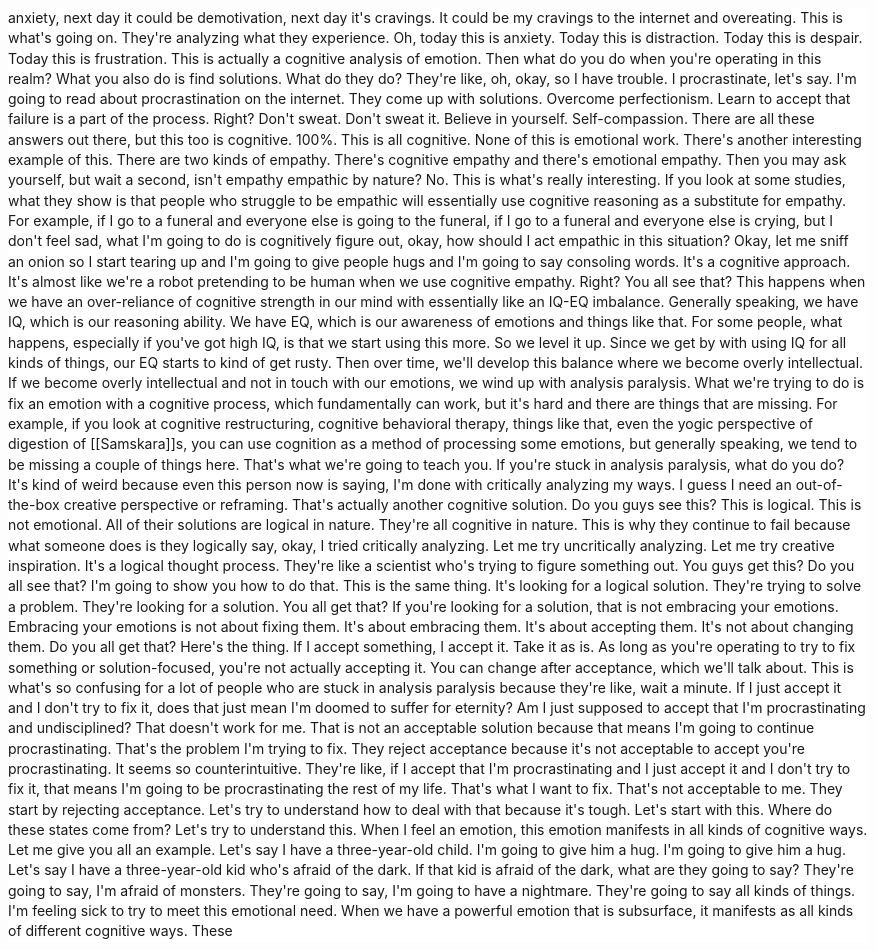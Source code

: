 anxiety, next day it could be demotivation, next day it's cravings. It could be my cravings to the internet and overeating. This is what's going on. They're analyzing what they experience. Oh, today this is anxiety. Today this is distraction. Today this is despair. Today this is frustration. This is actually a cognitive analysis of emotion. Then what do you do when you're operating in this realm? What you also do is find solutions. What do they do? They're like, oh, okay, so I have trouble. I procrastinate, let's say. I'm going to read about procrastination on the internet. They come up with solutions. Overcome perfectionism. Learn to accept that failure is a part of the process. Right? Don't sweat. Don't sweat it. Believe in yourself. Self-compassion. There are all these answers out there, but this too is cognitive. 100%. This is all cognitive. None of this is emotional work. There's another interesting example of this. There are two kinds of empathy. There's cognitive empathy and there's emotional empathy. Then you may ask yourself, but wait a second, isn't empathy empathic by nature? No. This is what's really interesting. If you look at some studies, what they show is that people who struggle to be empathic will essentially use cognitive reasoning as a substitute for empathy. For example, if I go to a funeral and everyone else is going to the funeral, if I go to a funeral and everyone else is crying, but I don't feel sad, what I'm going to do is cognitively figure out, okay, how should I act empathic in this situation? Okay, let me sniff an onion so I start tearing up and I'm going to give people hugs and I'm going to say consoling words. It's a cognitive approach. It's almost like we're a robot pretending to be human when we use cognitive empathy. Right? You all see that? This happens when we have an over-reliance of cognitive strength in our mind with essentially like an IQ-EQ imbalance. Generally speaking, we have IQ, which is our reasoning ability. We have EQ, which is our awareness of emotions and things like that. For some people, what happens, especially if you've got high IQ, is that we start using this more. So we level it up. Since we get by with using IQ for all kinds of things, our EQ starts to kind of get rusty. Then over time, we'll develop this balance where we become overly intellectual. If we become overly intellectual and not in touch with our emotions, we wind up with analysis paralysis. What we're trying to do is fix an emotion with a cognitive process, which fundamentally can work, but it's hard and there are things that are missing. For example, if you look at cognitive restructuring, cognitive behavioral therapy, things like that, even the yogic perspective of digestion of [[Samskara]]s, you can use cognition as a method of processing some emotions, but generally speaking, we tend to be missing a couple of things here. That's what we're going to teach you. If you're stuck in analysis paralysis, what do you do? It's kind of weird because even this person now is saying, I'm done with critically analyzing my ways. I guess I need an out-of-the-box creative perspective or reframing. That's actually another cognitive solution. Do you guys see this? This is logical. This is not emotional. All of their solutions are logical in nature. They're all cognitive in nature. This is why they continue to fail because what someone does is they logically say, okay, I tried critically analyzing. Let me try uncritically analyzing. Let me try creative inspiration. It's a logical thought process. They're like a scientist who's trying to figure something out. You guys get this? Do you all see that? I'm going to show you how to do that. This is the same thing. It's looking for a logical solution. They're trying to solve a problem. They're looking for a solution. You all get that? If you're looking for a solution, that is not embracing your emotions. Embracing your emotions is not about fixing them. It's about embracing them. It's about accepting them. It's not about changing them. Do you all get that? Here's the thing. If I accept something, I accept it. Take it as is. As long as you're operating to try to fix something or solution-focused, you're not actually accepting it. You can change after acceptance, which we'll talk about. This is what's so confusing for a lot of people who are stuck in analysis paralysis because they're like, wait a minute. If I just accept it and I don't try to fix it, does that just mean I'm doomed to suffer for eternity? Am I just supposed to accept that I'm procrastinating and undisciplined? That doesn't work for me. That is not an acceptable solution because that means I'm going to continue procrastinating. That's the problem I'm trying to fix. They reject acceptance because it's not acceptable to accept you're procrastinating. It seems so counterintuitive. They're like, if I accept that I'm procrastinating and I just accept it and I don't try to fix it, that means I'm going to be procrastinating the rest of my life. That's what I want to fix. That's not acceptable to me. They start by rejecting acceptance. Let's try to understand how to deal with that because it's tough. Let's start with this. Where do these states come from? Let's try to understand this. When I feel an emotion, this emotion manifests in all kinds of cognitive ways. Let me give you all an example. Let's say I have a three-year-old child. I'm going to give him a hug. I'm going to give him a hug. Let's say I have a three-year-old kid who's afraid of the dark. If that kid is afraid of the dark, what are they going to say? They're going to say, I'm afraid of monsters. They're going to say, I'm going to have a nightmare. They're going to say all kinds of things. I'm feeling sick to try to meet this emotional need. When we have a powerful emotion that is subsurface, it manifests as all kinds of different cognitive ways. These